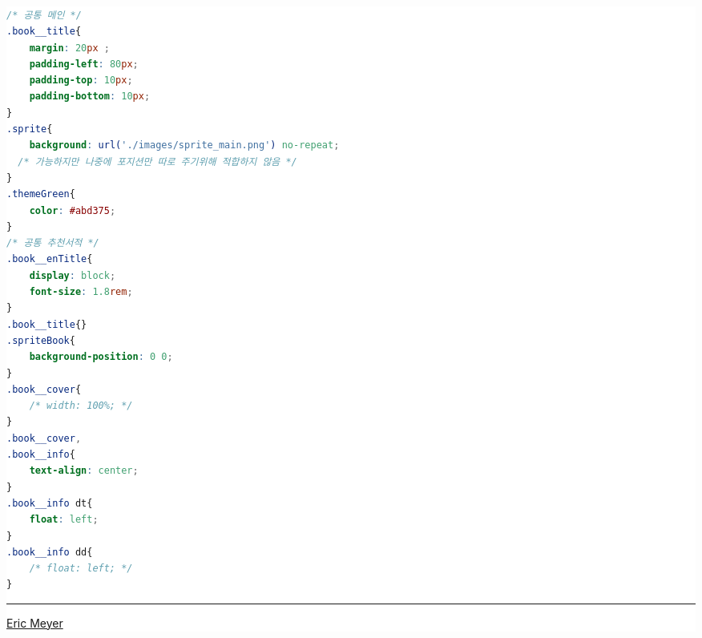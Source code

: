 ~~~css
/* 공통 메인 */
.book__title{
    margin: 20px ;
    padding-left: 80px;
    padding-top: 10px;
    padding-bottom: 10px;
}
.sprite{
    background: url('./images/sprite_main.png') no-repeat;
  /* 가능하지만 나중에 포지션만 따로 주기위해 적합하지 않음 */
}
.themeGreen{
    color: #abd375;
}
/* 공통 추천서적 */
.book__enTitle{
    display: block;
    font-size: 1.8rem;
}
.book__title{}
.spriteBook{
    background-position: 0 0;
}
.book__cover{
    /* width: 100%; */
}
.book__cover, 
.book__info{
    text-align: center;
}
.book__info dt{
    float: left;
}
.book__info dd{
    /* float: left; */
}
~~~









---

[Eric Meyer](https://cssreset.com/scripts/eric-meyer-reset-css/)